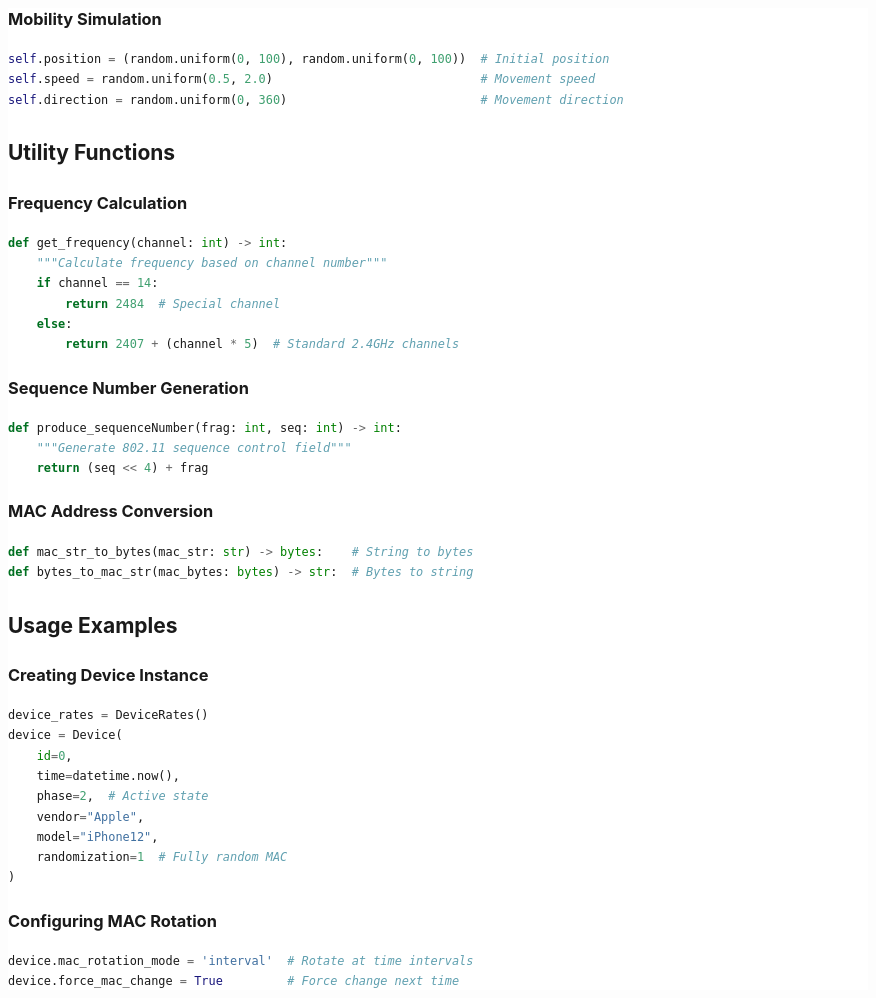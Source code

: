 ### Mobility Simulation
```python
self.position = (random.uniform(0, 100), random.uniform(0, 100))  # Initial position
self.speed = random.uniform(0.5, 2.0)                             # Movement speed
self.direction = random.uniform(0, 360)                           # Movement direction
```

## Utility Functions

### Frequency Calculation
```python
def get_frequency(channel: int) -> int:
    """Calculate frequency based on channel number"""
    if channel == 14:
        return 2484  # Special channel
    else:
        return 2407 + (channel * 5)  # Standard 2.4GHz channels
```

### Sequence Number Generation
```python
def produce_sequenceNumber(frag: int, seq: int) -> int:
    """Generate 802.11 sequence control field"""
    return (seq << 4) + frag
```

### MAC Address Conversion
```python
def mac_str_to_bytes(mac_str: str) -> bytes:    # String to bytes
def bytes_to_mac_str(mac_bytes: bytes) -> str:  # Bytes to string
```

## Usage Examples

### Creating Device Instance
```python
device_rates = DeviceRates()
device = Device(
    id=0,
    time=datetime.now(),
    phase=2,  # Active state
    vendor="Apple",
    model="iPhone12",
    randomization=1  # Fully random MAC
)
```

### Configuring MAC Rotation
```python
device.mac_rotation_mode = 'interval'  # Rotate at time intervals
device.force_mac_change = True         # Force change next time
```
